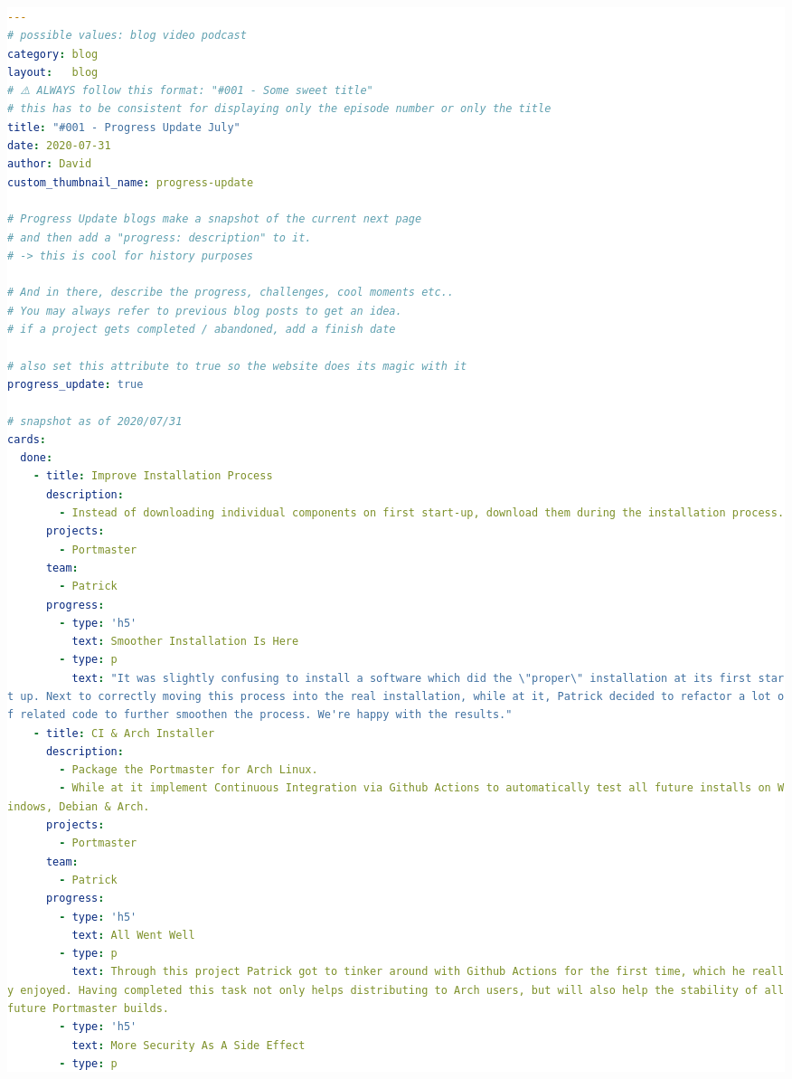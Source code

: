 ```yaml
---
# possible values: blog video podcast
category: blog
layout:   blog
# ⚠️ ALWAYS follow this format: "#001 - Some sweet title"
# this has to be consistent for displaying only the episode number or only the title
title: "#001 - Progress Update July"
date: 2020-07-31
author: David
custom_thumbnail_name: progress-update

# Progress Update blogs make a snapshot of the current next page
# and then add a "progress: description" to it.
# -> this is cool for history purposes

# And in there, describe the progress, challenges, cool moments etc..
# You may always refer to previous blog posts to get an idea.
# if a project gets completed / abandoned, add a finish date

# also set this attribute to true so the website does its magic with it
progress_update: true

# snapshot as of 2020/07/31
cards:
  done:
    - title: Improve Installation Process
      description:
        - Instead of downloading individual components on first start-up, download them during the installation process.
      projects:
        - Portmaster
      team:
        - Patrick
      progress:
        - type: 'h5'
          text: Smoother Installation Is Here
        - type: p
          text: "It was slightly confusing to install a software which did the \"proper\" installation at its first start up. Next to correctly moving this process into the real installation, while at it, Patrick decided to refactor a lot of related code to further smoothen the process. We're happy with the results."
    - title: CI & Arch Installer
      description:
        - Package the Portmaster for Arch Linux.
        - While at it implement Continuous Integration via Github Actions to automatically test all future installs on Windows, Debian & Arch.
      projects:
        - Portmaster
      team:
        - Patrick
      progress:
        - type: 'h5'
          text: All Went Well
        - type: p
          text: Through this project Patrick got to tinker around with Github Actions for the first time, which he really enjoyed. Having completed this task not only helps distributing to Arch users, but will also help the stability of all future Portmaster builds.
        - type: 'h5'
          text: More Security As A Side Effect
        - type: p
```